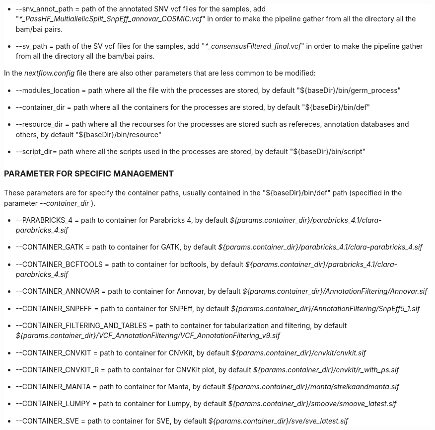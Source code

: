 - --snv_annot_path = path of the annotated SNV vcf files for the samples, add "*\*_PassHF_MultiallelicSplit_SnpEff_annovar_COSMIC.vcf*" in order to make the pipeline gather from all the directory all the bam/bai pairs.    

- --sv_path = path of the SV vcf files for the samples, add "*\*_consensusFiltered_final.vcf*" in order to make the pipeline gather from all the directory all the bam/bai pairs.    


In the *nextflow.config* file there are also other parameters that are less common to be modified: 

- --modules_location = path where all the file with the processes are stored, by default "${baseDir}/bin/germ_process"

- --container_dir = path where all the containers for the processes are stored, by default "${baseDir}/bin/def"

- --resource_dir = path where all the recourses for the processes are stored such as refereces, annotation databases and others, by default "${baseDir}/bin/resource"

- --script_dir= path where all the scripts used in  the processes are stored, by default "${baseDir}/bin/script"

### PARAMETER FOR SPECIFIC MANAGEMENT
These parameters are for specify the container paths, usually contained in the "${baseDir}/bin/def" path (specified in the parameter *--container_dir* ).

- --PARABRICKS_4 = path to container for Parabricks 4, by default *\${params.container_dir}/parabricks_4.1/clara-parabricks_4.sif* 

- --CONTAINER_GATK = path to container for GATK, by default *\${params.container_dir}/parabricks_4.1/clara-parabricks_4.sif*  

- --CONTAINER_BCFTOOLS = path to container for bcftools, by default *\${params.container_dir}/parabricks_4.1/clara-parabricks_4.sif*   

- --CONTAINER_ANNOVAR = path to container for Annovar, by default *\${params.container_dir}/AnnotationFiltering/Annovar.sif*     

- --CONTAINER_SNPEFF = path to container for SNPEff, by default *\${params.container_dir}/AnnotationFiltering/SnpEff5_1.sif*

- --CONTAINER_FILTERING_AND_TABLES = path to container for tabularization and filtering, by default *\${params.container_dir}/VCF_AnnotationFiltering/VCF_AnnotationFiltering_v9.sif*     

- --CONTAINER_CNVKIT = path to container for CNVKit, by default *\${params.container_dir}/cnvkit/cnvkit.sif*      

- --CONTAINER_CNVKIT_R = path to container for CNVKit plot, by default *\${params.container_dir}/cnvkit/r_with_ps.sif*       

- --CONTAINER_MANTA = path to container for Manta, by default *\${params.container_dir}/manta/strelkaandmanta.sif*      

- --CONTAINER_LUMPY = path to container for Lumpy, by default *\${params.container_dir}/smoove/smoove_latest.sif*      

- --CONTAINER_SVE = path to container for SVE, by default *\${params.container_dir}/sve/sve_latest.sif*       
